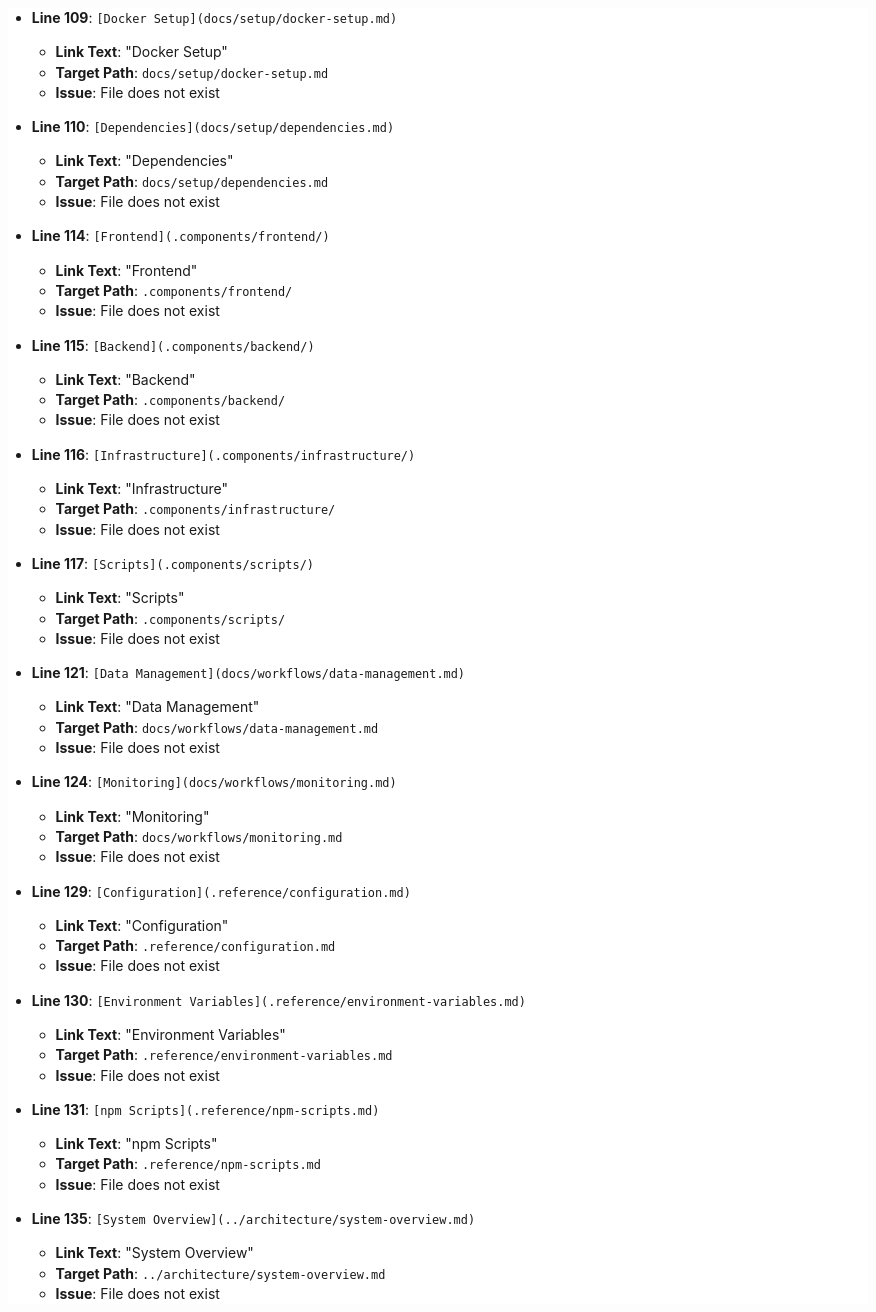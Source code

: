 - **Line 109**: `[Docker Setup](docs/setup/docker-setup.md)`
  - **Link Text**: "Docker Setup"
  - **Target Path**: `docs/setup/docker-setup.md`
  - **Issue**: File does not exist

- **Line 110**: `[Dependencies](docs/setup/dependencies.md)`
  - **Link Text**: "Dependencies"
  - **Target Path**: `docs/setup/dependencies.md`
  - **Issue**: File does not exist

- **Line 114**: `[Frontend](.components/frontend/)`
  - **Link Text**: "Frontend"
  - **Target Path**: `.components/frontend/`
  - **Issue**: File does not exist

- **Line 115**: `[Backend](.components/backend/)`
  - **Link Text**: "Backend"
  - **Target Path**: `.components/backend/`
  - **Issue**: File does not exist

- **Line 116**: `[Infrastructure](.components/infrastructure/)`
  - **Link Text**: "Infrastructure"
  - **Target Path**: `.components/infrastructure/`
  - **Issue**: File does not exist

- **Line 117**: `[Scripts](.components/scripts/)`
  - **Link Text**: "Scripts"
  - **Target Path**: `.components/scripts/`
  - **Issue**: File does not exist

- **Line 121**: `[Data Management](docs/workflows/data-management.md)`
  - **Link Text**: "Data Management"
  - **Target Path**: `docs/workflows/data-management.md`
  - **Issue**: File does not exist

- **Line 124**: `[Monitoring](docs/workflows/monitoring.md)`
  - **Link Text**: "Monitoring"
  - **Target Path**: `docs/workflows/monitoring.md`
  - **Issue**: File does not exist

- **Line 129**: `[Configuration](.reference/configuration.md)`
  - **Link Text**: "Configuration"
  - **Target Path**: `.reference/configuration.md`
  - **Issue**: File does not exist

- **Line 130**: `[Environment Variables](.reference/environment-variables.md)`
  - **Link Text**: "Environment Variables"
  - **Target Path**: `.reference/environment-variables.md`
  - **Issue**: File does not exist

- **Line 131**: `[npm Scripts](.reference/npm-scripts.md)`
  - **Link Text**: "npm Scripts"
  - **Target Path**: `.reference/npm-scripts.md`
  - **Issue**: File does not exist

- **Line 135**: `[System Overview](../architecture/system-overview.md)`
  - **Link Text**: "System Overview"
  - **Target Path**: `../architecture/system-overview.md`
  - **Issue**: File does not exist
